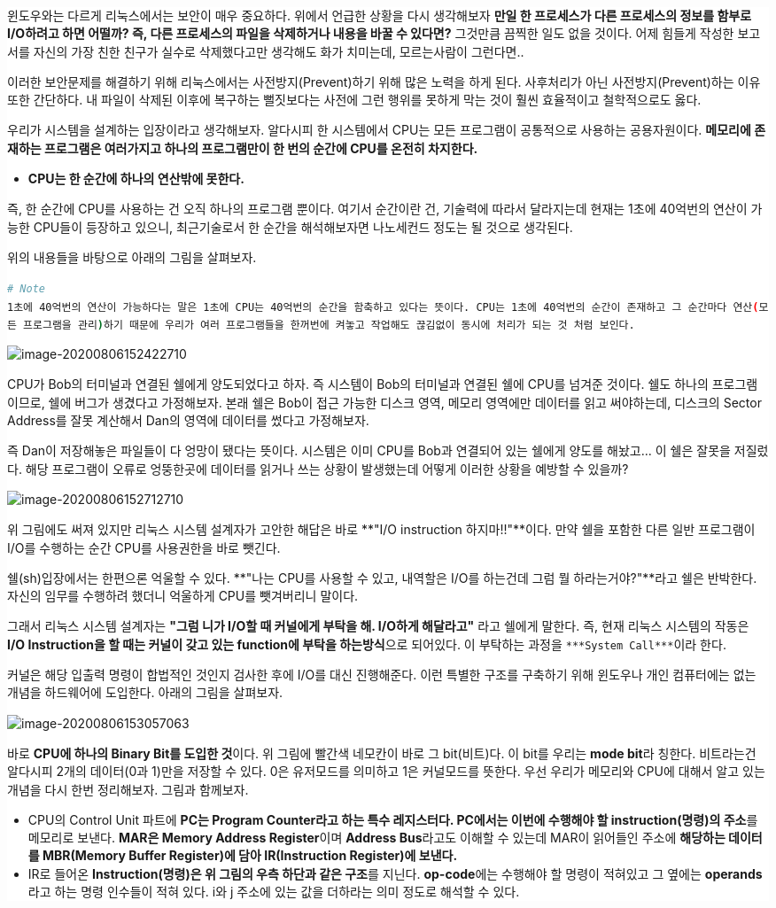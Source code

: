 윈도우와는 다르게 리눅스에서는 보안이 매우 중요하다. 위에서 언급한 상황을 다시 생각해보자 **만일 한 프로세스가 다른 프로세스의 정보를 함부로 I/O하려고 하면 어떨까? 즉, 다른 프로세스의 파일을 삭제하거나 내용을 바꿀 수 있다면?** 그것만큼 끔찍한 일도 없을 것이다. 어제 힘들게 작성한 보고서를 자신의 가장 친한 친구가 실수로 삭제했다고만 생각해도 화가 치미는데, 모르는사람이 그런다면..

이러한 보안문제를 해결하기 위해 리눅스에서는 사전방지(Prevent)하기 위해 많은 노력을 하게 된다. 사후처리가 아닌 사전방지(Prevent)하는 이유 또한 간단하다. 내 파일이 삭제된 이후에 복구하는 뻘짓보다는 사전에 그런 행위를 못하게 막는 것이 훨씬 효율적이고 철학적으로도 옳다.

우리가 시스템을 설계하는 입장이라고 생각해보자. 알다시피 한 시스템에서 CPU는 모든 프로그램이 공통적으로 사용하는 공용자원이다. **메모리에 존재하는 프로그램은 여러가지고 하나의 프로그램만이 한 번의 순간에 CPU를 온전히 차지한다.**

- **CPU는 한 순간에 하나의 연산밖에 못한다.**

즉, 한 순간에 CPU를 사용하는 건 오직 하나의 프로그램 뿐이다. 여기서 순간이란 건, 기술력에 따라서 달라지는데 현재는 1초에 40억번의 연산이 가능한 CPU들이 등장하고 있으니, 최근기술로서 한 순간을 해석해보자면 나노세컨드 정도는 될 것으로 생각된다.

위의 내용들을 바탕으로 아래의 그림을 살펴보자.

```bash
# Note
1초에 40억번의 연산이 가능하다는 말은 1초에 CPU는 40억번의 순간을 함축하고 있다는 뜻이다. CPU는 1초에 40억번의 순간이 존재하고 그 순간마다 연산(모든 프로그램을 관리)하기 때문에 우리가 여러 프로그램들을 한꺼번에 켜놓고 작업해도 끊김없이 동시에 처리가 되는 것 처럼 보인다.
```

![image-20200806152422710](https://user-images.githubusercontent.com/58545240/90211946-24c4e700-de2d-11ea-954b-78b29d3995c7.png)

CPU가 Bob의 터미널과 연결된 쉘에게 양도되었다고 하자. 즉 시스템이 Bob의 터미널과 연결된 쉘에 CPU를 넘겨준 것이다. 쉘도 하나의 프로그램이므로, 쉘에 버그가 생겼다고 가정해보자. 본래 쉘은 Bob이 접근 가능한 디스크 영역, 메모리 영역에만 데이터를 읽고 써야하는데, 디스크의 Sector Address를 잘못 계산해서 Dan의 영역에 데이터를 썼다고 가정해보자.

즉 Dan이 저장해놓은 파일들이 다 엉망이 됐다는 뜻이다. 시스템은 이미 CPU를 Bob과 연결되어 있는 쉘에게 양도를 해놨고... 이 쉘은 잘못을 저질렀다. 해당 프로그램이 오류로 엉뚱한곳에 데이터를 읽거나 쓰는 상황이 발생했는데 어떻게 이러한 상황을 예방할 수 있을까?

![image-20200806152712710](https://user-images.githubusercontent.com/58545240/90211983-3a3a1100-de2d-11ea-816b-6fe968ba238b.png)

위 그림에도 써져 있지만 리눅스 시스템 설계자가 고안한 해답은 바로 **"I/O instruction 하지마!!"**이다. 만약 쉘을 포함한 다른 일반 프로그램이 I/O를 수행하는 순간 CPU를 사용권한을 바로 뺏긴다.

쉘(sh)입장에서는 한편으론 억울할 수 있다. **"나는 CPU를 사용할 수 있고, 내역할은 I/O를 하는건데 그럼 뭘 하라는거야?"**라고 쉘은 반박한다. 자신의 임무를 수행하려 했더니 억울하게 CPU를 뺏겨버리니 말이다.

그래서 리눅스 시스템 설계자는 **"그럼 니가 I/O할 때 커널에게 부탁을 해. I/O하게 해달라고"** 라고 쉘에게 말한다. 즉, 현재 리눅스 시스템의 작동은 **I/O Instruction을 할 때는 커널이 갖고 있는 function에 부탁을 하는방식**으로 되어있다. 이 부탁하는 과정을 `***System Call***`이라 한다.

커널은 해당 입출력 명령이 합법적인 것인지 검사한 후에 I/O를 대신 진행해준다. 이런 특별한 구조를 구축하기 위해 윈도우나 개인 컴퓨터에는 없는 개념을 하드웨어에 도입한다. 아래의 그림을 살펴보자.

![image-20200806153057063](https://user-images.githubusercontent.com/58545240/90211992-3efec500-de2d-11ea-9043-bcd00b84e08d.png)

바로 **CPU에 하나의 Binary Bit를 도입한 것**이다. 위 그림에 빨간색 네모칸이 바로 그 bit(비트)다. 이 bit를 우리는 **mode bit**라 칭한다. 비트라는건 알다시피 2개의 데이터(0과 1)만을 저장할 수 있다. 0은 유저모드를 의미하고 1은 커널모드를 뜻한다. 우선 우리가 메모리와 CPU에 대해서 알고 있는 개념을 다시 한번 정리해보자. 그림과 함께보자.

- CPU의 Control Unit 파트에 **PC는 Program Counter라고 하는 특수 레지스터다. PC에서는 이번에 수행해야 할 instruction(명령)의 주소**를 메모리로 보낸다. **MAR은 Memory Address Register**이며 **Address Bus**라고도 이해할 수 있는데 MAR이 읽어들인 주소에 **해당하는 데이터를 MBR(Memory Buffer Register)에 담아 IR(Instruction Register)에 보낸다.**
- IR로 들어온 **Instruction(명령)은 위 그림의 우측 하단과 같은 구조**를 지닌다. **op-code**에는 수행해야 할 명령이 적혀있고 그 옆에는 **operands**라고 하는 명령 인수들이 적혀 있다. i와 j 주소에 있는 값을 더하라는 의미 정도로 해석할 수 있다.
